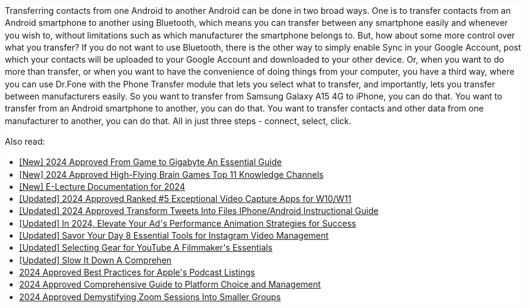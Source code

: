 Transferring contacts from one Android to another Android can be done in two broad ways. One is to transfer contacts from an Android smartphone to another using Bluetooth, which means you can transfer between any smartphone easily and whenever you wish to, without limitations such as which manufacturer the smartphone belongs to. But, how about some more control over what you transfer? If you do not want to use Bluetooth, there is the other way to simply enable Sync in your Google Account, post which your contacts will be uploaded to your Google Account and downloaded to your other device. Or, when you want to do more than transfer, or when you want to have the convenience of doing things from your computer, you have a third way, where you can use Dr.Fone with the Phone Transfer module that lets you select what to transfer, and importantly, lets you transfer between manufacturers easily. So you want to transfer from Samsung Galaxy A15 4G to iPhone, you can do that. You want to transfer from an Android smartphone to another, you can do that. You want to transfer contacts and other data from one manufacturer to another, you can do that. All in just three steps - connect, select, click.


<ins class="adsbygoogle"
     style="display:block"
     data-ad-format="autorelaxed"
     data-ad-client="ca-pub-7571918770474297"
     data-ad-slot="1223367746"></ins>
<ins class="adsbygoogle"
     style="display:block"
     data-ad-client="ca-pub-7571918770474297"
     data-ad-slot="8358498916"
     data-ad-format="auto"
     data-full-width-responsive="true"></ins>






<span class="atpl-alsoreadstyle">Also read:</span>
<div><ul>
<li><a href="https://remote-screen-capture.techidaily.com/new-2024-approved-from-game-to-gigabyte-an-essential-guide/"><u>[New] 2024 Approved  From Game to Gigabyte  An Essential Guide</u></a></li>
<li><a href="https://fox-hovers.techidaily.com/new-2024-approved-high-flying-brain-games-top-11-knowledge-channels/"><u>[New] 2024 Approved  High-Flying Brain Games  Top 11 Knowledge Channels</u></a></li>
<li><a href="https://screen-sharing-recording.techidaily.com/new-e-lecture-documentation-for-2024/"><u>[New] E-Lecture Documentation for 2024</u></a></li>
<li><a href="https://video-capture.techidaily.com/updated-2024-approved-ranked-5-exceptional-video-capture-apps-for-w10w11/"><u>[Updated] 2024 Approved  Ranked #5  Exceptional Video Capture Apps for W10/W11</u></a></li>
<li><a href="https://twitter-videos.techidaily.com/updated-2024-approved-transform-tweets-into-files-iphoneandroid-instructional-guide/"><u>[Updated] 2024 Approved  Transform Tweets Into Files  IPhone/Android Instructional Guide</u></a></li>
<li><a href="https://facebook-videos.techidaily.com/updated-in-2024-elevate-your-ads-performance-animation-strategies-for-success/"><u>[Updated] In 2024, Elevate Your Ad's Performance  Animation Strategies for Success</u></a></li>
<li><a href="https://instagram-video-files.techidaily.com/updated-savor-your-day-8-essential-tools-for-instagram-video-management/"><u>[Updated] Savor Your Day  8 Essential Tools for Instagram Video Management</u></a></li>
<li><a href="https://facebook-record-videos.techidaily.com/updated-selecting-gear-for-youtube-a-filmmakers-essentials/"><u>[Updated] Selecting Gear for YouTube  A Filmmaker's Essentials</u></a></li>
<li><a href="https://extra-skills.techidaily.com/updated-slow-it-down-a-comprehen/"><u>[Updated] Slow It Down  A Comprehen</u></a></li>
<li><a href="https://extra-lessons.techidaily.com/2024-approved-best-practices-for-apples-podcast-listings/"><u>2024 Approved  Best Practices for Apple's Podcast Listings</u></a></li>
<li><a href="https://fox-friendly.techidaily.com/2024-approved-comprehensive-guide-to-platform-choice-and-management/"><u>2024 Approved  Comprehensive Guide to Platform Choice and Management</u></a></li>
<li><a href="https://screen-sharing-recording.techidaily.com/2024-approved-demystifying-zoom-sessions-into-smaller-groups/"><u>2024 Approved  Demystifying Zoom Sessions Into Smaller Groups</u></a></li>